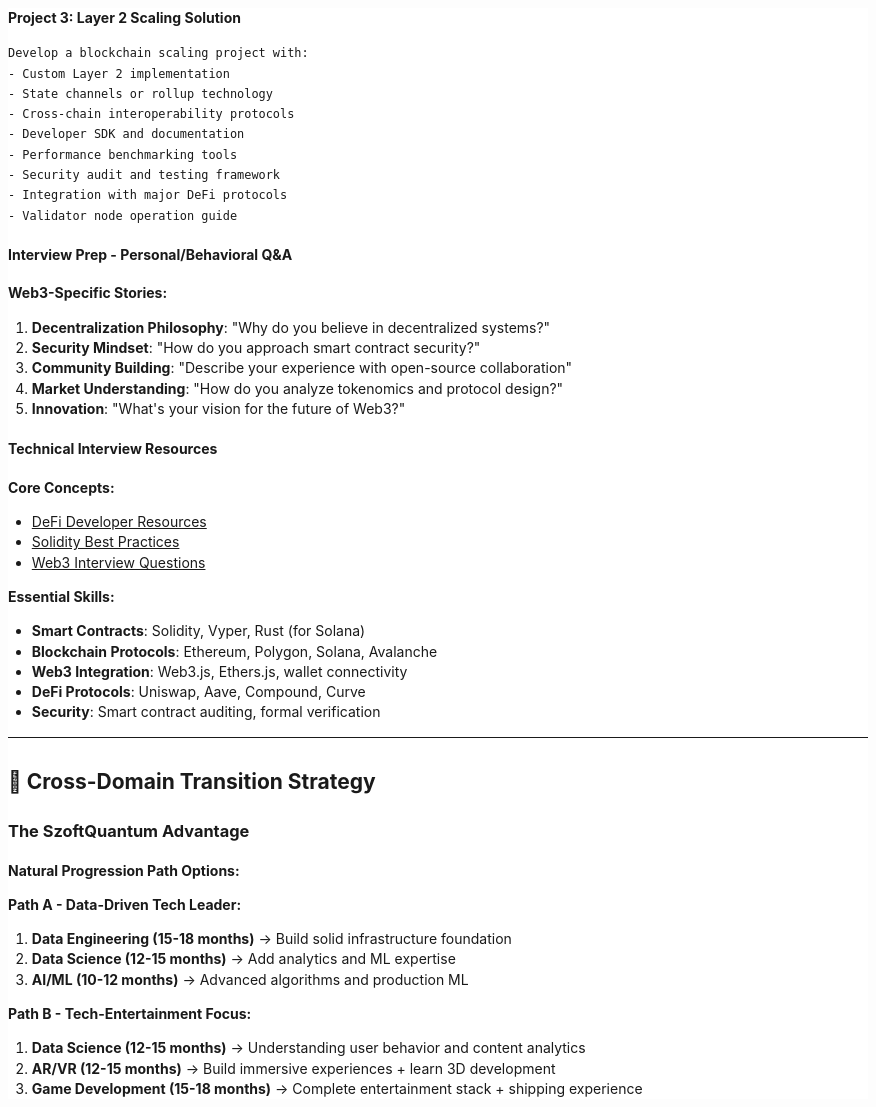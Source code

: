 **Project 3: Layer 2 Scaling Solution**
```
Develop a blockchain scaling project with:
- Custom Layer 2 implementation
- State channels or rollup technology
- Cross-chain interoperability protocols
- Developer SDK and documentation
- Performance benchmarking tools
- Security audit and testing framework
- Integration with major DeFi protocols
- Validator node operation guide
```

#### **Interview Prep - Personal/Behavioral Q&A**

**Web3-Specific Stories:**
1. **Decentralization Philosophy**: "Why do you believe in decentralized systems?"
2. **Security Mindset**: "How do you approach smart contract security?"
3. **Community Building**: "Describe your experience with open-source collaboration"
4. **Market Understanding**: "How do you analyze tokenomics and protocol design?"
5. **Innovation**: "What's your vision for the future of Web3?"

#### **Technical Interview Resources**

**Core Concepts:**
- [DeFi Developer Resources](https://github.com/OffcierCia/DeFi-Developer-Road-Map)
- [Solidity Best Practices](https://github.com/ConsenSys/smart-contract-best-practices)
- [Web3 Interview Questions](https://github.com/unstoppabledomains/web3-interview-questions)

**Essential Skills:**
- **Smart Contracts**: Solidity, Vyper, Rust (for Solana)
- **Blockchain Protocols**: Ethereum, Polygon, Solana, Avalanche
- **Web3 Integration**: Web3.js, Ethers.js, wallet connectivity
- **DeFi Protocols**: Uniswap, Aave, Compound, Curve
- **Security**: Smart contract auditing, formal verification

---

## 🔄 **Cross-Domain Transition Strategy**

### **The SzoftQuantum Advantage**

**Natural Progression Path Options:**

**Path A - Data-Driven Tech Leader:**
1. **Data Engineering (15-18 months)** → Build solid infrastructure foundation
2. **Data Science (12-15 months)** → Add analytics and ML expertise
3. **AI/ML (10-12 months)** → Advanced algorithms and production ML

**Path B - Tech-Entertainment Focus:**
1. **Data Science (12-15 months)** → Understanding user behavior and content analytics
2. **AR/VR (12-15 months)** → Build immersive experiences + learn 3D development
3. **Game Development (15-18 months)** → Complete entertainment stack + shipping experience
